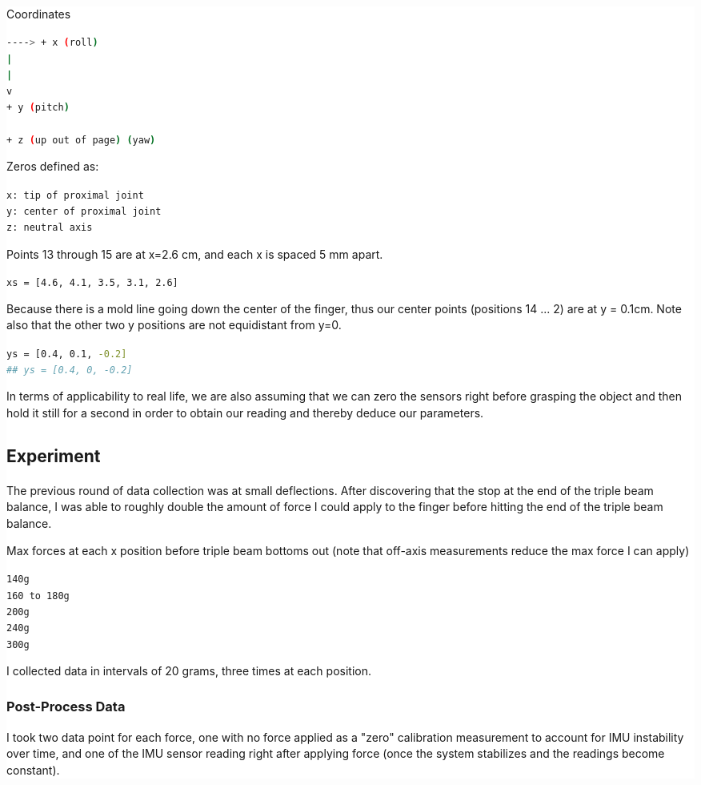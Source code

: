 Coordinates
```bash
----> + x (roll)
|
|
v
+ y (pitch)

+ z (up out of page) (yaw)
```


Zeros defined as:
```bash
x: tip of proximal joint
y: center of proximal joint
z: neutral axis
```
Points 13 through 15 are at x=2.6 cm, and each x is spaced 5 mm apart.

```bash
xs = [4.6, 4.1, 3.5, 3.1, 2.6]
```
Because there is a mold line going down the center of the finger, thus our center points (positions 14 ... 2)  are at y = 0.1cm. Note also that the other two y positions are not equidistant from y=0.
```bash
ys = [0.4, 0.1, -0.2]
## ys = [0.4, 0, -0.2]   
```

In terms of applicability to real life, we are also assuming that we can zero the sensors right before grasping the object and then hold it still for a second in order to obtain our reading and thereby deduce our parameters.

## Experiment

The previous round of data collection was at small deflections. After discovering that the stop at the end of the triple beam balance, I was able to roughly double the amount of force I could apply to the finger before hitting the end of the triple beam balance.

Max forces at each x position before triple beam bottoms out (note that off-axis measurements reduce the max force I can apply)

```bash
140g
160 to 180g
200g
240g
300g
```

I collected data in intervals of 20 grams, three times at each position.

### Post-Process Data 

I took two data point for each force, one with no force applied as a "zero" calibration measurement to account for IMU instability over time, and one of the IMU sensor reading right after applying force (once the system stabilizes and the readings become constant).
